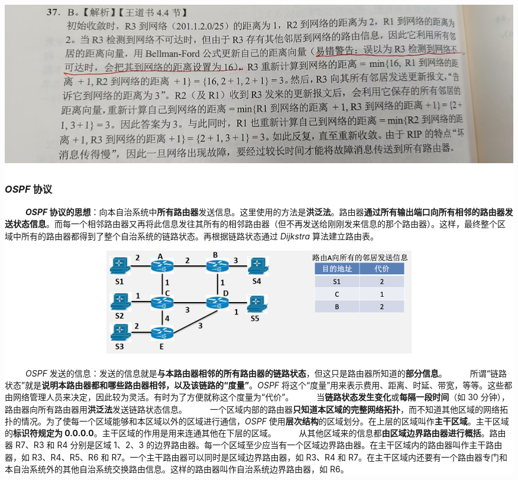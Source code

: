 <img src="916f78f3e6032e30619f33a13e4aaa2d.jpg" alt="Alt text" style="margin-top: 0; margin-bottom: 10px;" align="center">
</div>

### ${OSPF}$ 协议

&emsp;&emsp;&ensp;**${OSPF}$ 协议的思想**：向本自治系统中**所有路由器**发送信息。这里使用的方法是**洪泛法**。路由器**通过所有输出端口向所有相邻的路由器发送状态信息**。而每一个相邻路由器又再将此信息发往其所有的相邻路由器（但不再发送给刚刚发来信息的那个路由器）。这样，最终整个区域中所有的路由器都得到了整个自治系统的链路状态。再根据链路状态通过 ${Dijkstra}$ 算法建立路由表。

<div style=" margin: 0 auto; max-width: 60%;">
<img src="image-59.png" alt="Alt text" style="margin-top: 0; margin-bottom: 10px;" align="center">
</div>

&emsp;&emsp;&ensp;${OSPF}$ 发送的信息：发送的信息就是**与本路由器相邻的所有路由器的链路状态**，但这只是路由器所知道的**部分信息**。
&emsp;&emsp;&ensp;所谓“链路状态”就是**说明本路由器都和哪些路由器相邻，以及该链路的“度量”**。${OSPF}$ 将这个“度量”用来表示费用、距离、时延、带宽，等等。这些都由网络管理人员来决定，因此较为灵活。有时为了方便就称这个度量为“代价”。
&emsp;&emsp;&ensp;当**链路状态发生变化**或**每隔一段时间**（如 ${30}$ 分钟），路由器向所有路由器用**洪泛法**发送链路状态信息。
&emsp;&emsp;&ensp;一个区域内部的路由器**只知道本区域的完整网络拓扑**，而不知道其他区域的网络拓扑的情况。为了使每一个区域能够和本区域以外的区域进行通信，${OSPF}$ 使用**层次结构**的区域划分。在上层的区域叫作**主干区域**。主干区域的**标识符规定为 ${0.0.0.0}$**。主干区域的作用是用来连通其他在下层的区域。
&emsp;&emsp;&ensp;从其他区域来的信息都**由区域边界路由器进行概括**。路由器 R7、R3 和 R4 分别是区域 1、2、3 的边界路由器。每一个区域至少应当有一个区域边界路由器。在主干区域内的路由器叫作主干路由器，如 R3、R4、R5、R6 和 R7。一个主干路由器可以同时是区域边界路由器，如 R3、R4 和 R7。在主干区域内还要有一个路由器专门和本自治系统外的其他自治系统交换路由信息。这样的路由器叫作自治系统边界路由器，如 R6。

<div style=" margin: 0 auto; max-width: 60%;">